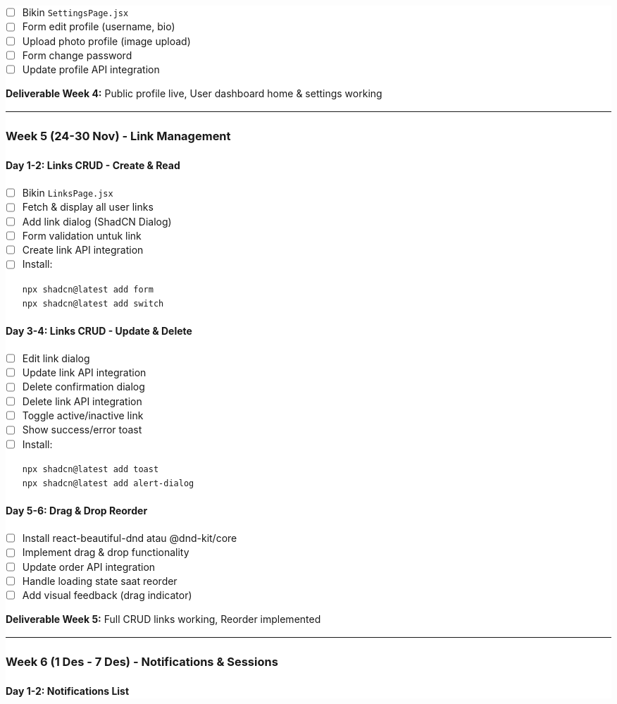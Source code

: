 - [ ] Bikin `SettingsPage.jsx`
- [ ] Form edit profile (username, bio)
- [ ] Upload photo profile (image upload)
- [ ] Form change password
- [ ] Update profile API integration

**Deliverable Week 4:** Public profile live, User dashboard home & settings working

---

### **Week 5 (24-30 Nov)** - Link Management

#### Day 1-2: Links CRUD - Create & Read

- [ ] Bikin `LinksPage.jsx`
- [ ] Fetch & display all user links
- [ ] Add link dialog (ShadCN Dialog)
- [ ] Form validation untuk link
- [ ] Create link API integration
- [ ] Install:
  ```bash
  npx shadcn@latest add form
  npx shadcn@latest add switch
  ```

#### Day 3-4: Links CRUD - Update & Delete

- [ ] Edit link dialog
- [ ] Update link API integration
- [ ] Delete confirmation dialog
- [ ] Delete link API integration
- [ ] Toggle active/inactive link
- [ ] Show success/error toast
- [ ] Install:
  ```bash
  npx shadcn@latest add toast
  npx shadcn@latest add alert-dialog
  ```

#### Day 5-6: Drag & Drop Reorder

- [ ] Install react-beautiful-dnd atau @dnd-kit/core
- [ ] Implement drag & drop functionality
- [ ] Update order API integration
- [ ] Handle loading state saat reorder
- [ ] Add visual feedback (drag indicator)

**Deliverable Week 5:** Full CRUD links working, Reorder implemented

---

### **Week 6 (1 Des - 7 Des)** - Notifications & Sessions

#### Day 1-2: Notifications List
